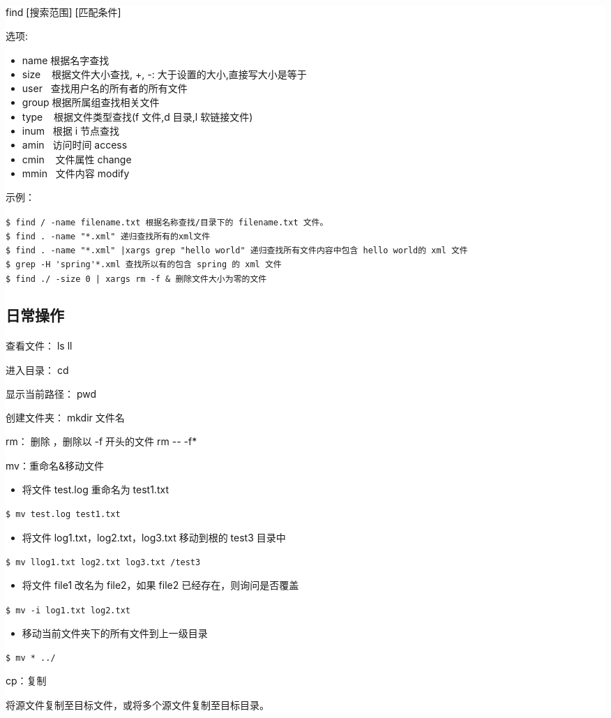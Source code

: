 
find \[搜索范围\] \[匹配条件\]

选项:
- name 根据名字查找
- size    根据文件大小查找, +, -\: 大于设置的大小,直接写大小是等于
- user   查找用户名的所有者的所有文件
- group 根据所属组查找相关文件
- type    根据文件类型查找(f 文件,d 目录,l 软链接文件)
- inum   根据 i 节点查找
- amin   访问时间 access
- cmin    文件属性 change
- mmin   文件内容 modify

示例：

``` shell
$ find / -name filename.txt 根据名称查找/目录下的 filename.txt 文件。  
$ find . -name "*.xml" 递归查找所有的xml文件  
$ find . -name "*.xml" |xargs grep "hello world" 递归查找所有文件内容中包含 hello world的 xml 文件  
$ grep -H 'spring'*.xml 查找所以有的包含 spring 的 xml 文件  
$ find ./ -size 0 | xargs rm -f & 删除文件大小为零的文件  
```
## 日常操作
查看文件： ls ll

进入目录： cd

显示当前路径： pwd

创建文件夹： mkdir 文件名

rm： 删除 ，删除以 -f 开头的文件 rm -- -f*

mv：重命名&移动文件
- 将文件 test.log 重命名为 test1.txt
```shell
$ mv test.log test1.txt
```

- 将文件 log1.txt，log2.txt，log3.txt 移动到根的 test3 目录中
```shell
$ mv llog1.txt log2.txt log3.txt /test3
```
- 将文件 file1 改名为 file2，如果 file2 已经存在，则询问是否覆盖
```shell
$ mv -i log1.txt log2.txt
```
- 移动当前文件夹下的所有文件到上一级目录
```shell
$ mv * ../
```


cp：复制

将源文件复制至目标文件，或将多个源文件复制至目标目录。
